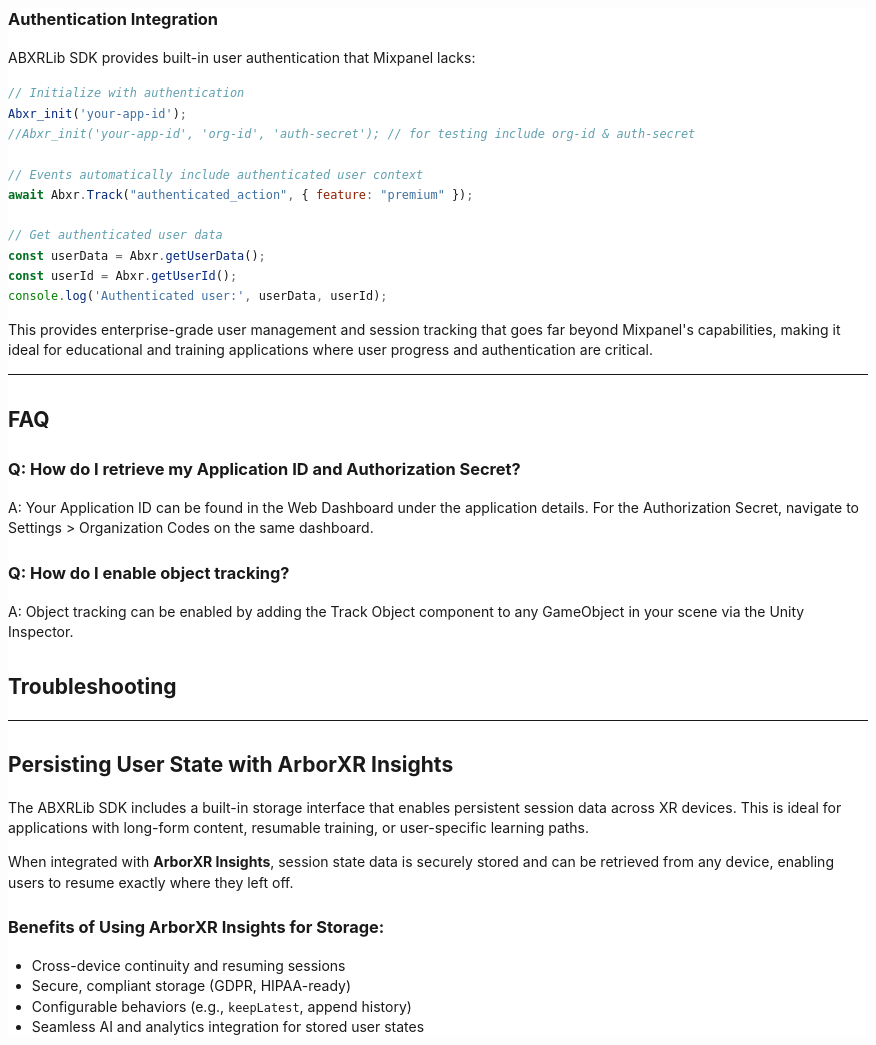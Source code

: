 ### Authentication Integration

ABXRLib SDK provides built-in user authentication that Mixpanel lacks:

```javascript
// Initialize with authentication
Abxr_init('your-app-id');
//Abxr_init('your-app-id', 'org-id', 'auth-secret'); // for testing include org-id & auth-secret

// Events automatically include authenticated user context
await Abxr.Track("authenticated_action", { feature: "premium" });

// Get authenticated user data
const userData = Abxr.getUserData();
const userId = Abxr.getUserId();
console.log('Authenticated user:', userData, userId);
```

This provides enterprise-grade user management and session tracking that goes far beyond Mixpanel's capabilities, making it ideal for educational and training applications where user progress and authentication are critical.

---

## FAQ

### Q: How do I retrieve my Application ID and Authorization Secret?
A: Your Application ID can be found in the Web Dashboard under the application details. For the Authorization Secret, navigate to Settings > Organization Codes on the same dashboard.

### Q: How do I enable object tracking?
A: Object tracking can be enabled by adding the Track Object component to any GameObject in your scene via the Unity Inspector.

## Troubleshooting

---

## Persisting User State with ArborXR Insights

The ABXRLib SDK includes a built-in storage interface that enables persistent session data across XR devices. This is ideal for applications with long-form content, resumable training, or user-specific learning paths.

When integrated with **ArborXR Insights**, session state data is securely stored and can be retrieved from any device, enabling users to resume exactly where they left off. 

### Benefits of Using ArborXR Insights for Storage:
- Cross-device continuity and resuming sessions
- Secure, compliant storage (GDPR, HIPAA-ready)
- Configurable behaviors (e.g., `keepLatest`, append history)
- Seamless AI and analytics integration for stored user states
